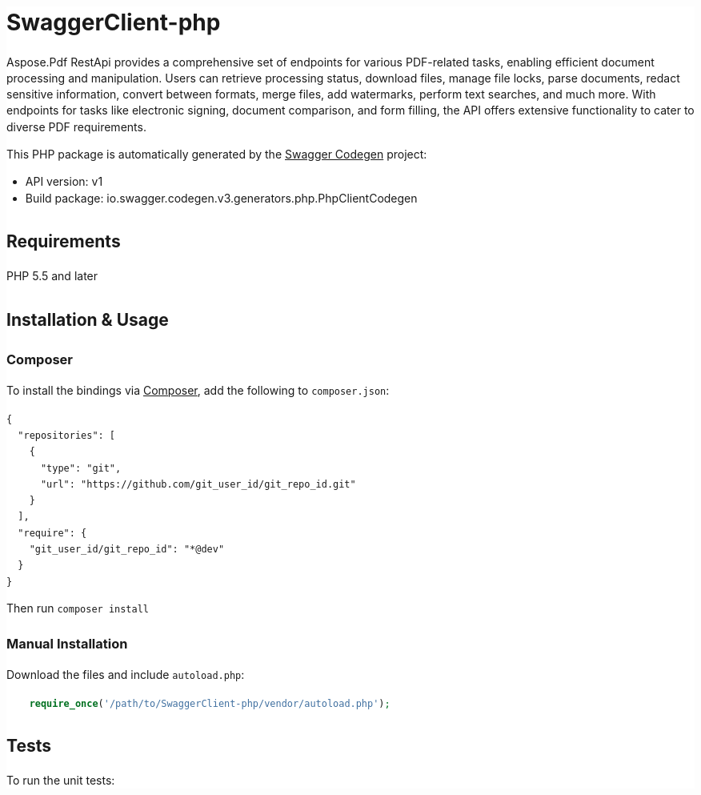 # SwaggerClient-php
Aspose.Pdf RestApi provides a comprehensive set of endpoints for various PDF-related tasks, enabling efficient document processing and manipulation. Users can retrieve processing status, download files, manage file locks, parse documents, redact sensitive information, convert between formats, merge files, add watermarks, perform text searches, and much more. With endpoints for tasks like electronic signing, document comparison, and form filling, the API offers extensive functionality to cater to diverse PDF requirements.

This PHP package is automatically generated by the [Swagger Codegen](https://github.com/swagger-api/swagger-codegen) project:

- API version: v1
- Build package: io.swagger.codegen.v3.generators.php.PhpClientCodegen

## Requirements

PHP 5.5 and later

## Installation & Usage
### Composer

To install the bindings via [Composer](http://getcomposer.org/), add the following to `composer.json`:

```
{
  "repositories": [
    {
      "type": "git",
      "url": "https://github.com/git_user_id/git_repo_id.git"
    }
  ],
  "require": {
    "git_user_id/git_repo_id": "*@dev"
  }
}
```

Then run `composer install`

### Manual Installation

Download the files and include `autoload.php`:

```php
    require_once('/path/to/SwaggerClient-php/vendor/autoload.php');
```

## Tests

To run the unit tests:
